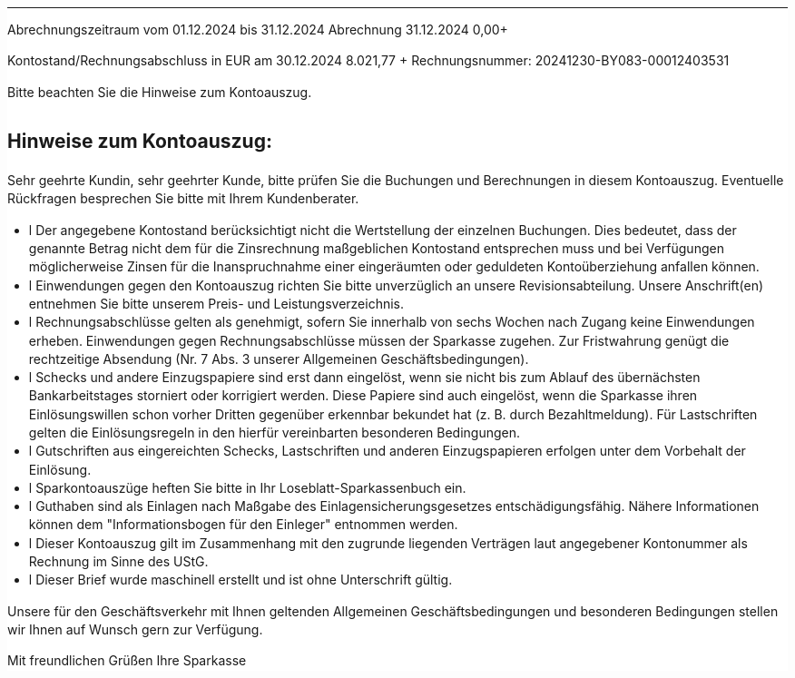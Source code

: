 --------------

Abrechnungszeitraum vom 01.12.2024 bis 31.12.2024 Abrechnung 31.12.2024                                                0,00+

Kontostand/Rechnungsabschluss in EUR am 30.12.2024              8.021,77 + Rechnungsnummer: 20241230-BY083-00012403531

Bitte beachten Sie die Hinweise zum Kontoauszug.

## Hinweise zum Kontoauszug:

Sehr geehrte Kundin, sehr geehrter Kunde, bitte prüfen Sie die Buchungen und Berechnungen in diesem Kontoauszug. Eventuelle Rückfragen besprechen Sie bitte mit Ihrem Kundenberater.

- l Der angegebene Kontostand berücksichtigt nicht die Wertstellung der einzelnen Buchungen. Dies bedeutet, dass der genannte Betrag nicht dem für die Zinsrechnung maßgeblichen Kontostand entsprechen muss und bei Verfügungen möglicherweise Zinsen für die Inanspruchnahme einer eingeräumten oder geduldeten Kontoüberziehung anfallen können.
- l Einwendungen gegen den Kontoauszug richten Sie bitte unverzüglich an unsere Revisionsabteilung. Unsere Anschrift(en) entnehmen Sie bitte unserem Preis- und Leistungsverzeichnis.
- l Rechnungsabschlüsse gelten als genehmigt, sofern Sie innerhalb von sechs Wochen nach Zugang keine Einwendungen erheben. Einwendungen gegen Rechnungsabschlüsse müssen der Sparkasse zugehen. Zur Fristwahrung genügt die rechtzeitige Absendung (Nr. 7 Abs. 3 unserer Allgemeinen Geschäftsbedingungen).
- l Schecks und andere Einzugspapiere sind erst dann eingelöst, wenn sie nicht bis zum Ablauf des übernächsten Bankarbeitstages storniert oder korrigiert werden. Diese Papiere sind auch eingelöst, wenn die Sparkasse ihren Einlösungswillen schon vorher Dritten gegenüber erkennbar bekundet hat (z. B. durch Bezahltmeldung). Für Lastschriften gelten die Einlösungsregeln in den hierfür vereinbarten besonderen Bedingungen.
- l Gutschriften aus eingereichten Schecks, Lastschriften und anderen Einzugspapieren erfolgen unter dem Vorbehalt der Einlösung.
- l Sparkontoauszüge heften Sie bitte in Ihr Loseblatt-Sparkassenbuch ein.
- l Guthaben sind als Einlagen nach Maßgabe des Einlagensicherungsgesetzes entschädigungsfähig. Nähere Informationen können dem "Informationsbogen für den Einleger" entnommen werden.
- l Dieser Kontoauszug gilt im Zusammenhang mit den zugrunde liegenden Verträgen laut angegebener Kontonummer als Rechnung im Sinne des UStG.
- l Dieser Brief wurde maschinell erstellt und ist ohne Unterschrift gültig.

Unsere für den Geschäftsverkehr mit Ihnen geltenden Allgemeinen Geschäftsbedingungen und besonderen Bedingungen stellen wir Ihnen auf Wunsch gern zur Verfügung.

Mit freundlichen Grüßen Ihre Sparkasse